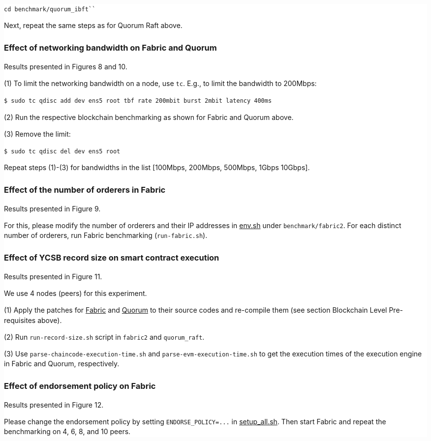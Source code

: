 ```
cd benchmark/quorum_ibft``
```

Next, repeat the same steps as for Quorum Raft above.


### Effect of networking bandwidth on Fabric and Quorum

Results presented in Figures 8 and 10.

(1) To limit the networking bandwidth on a node, use ``tc``. E.g., to limit the bandwidth to 200Mbps:

```
$ sudo tc qdisc add dev ens5 root tbf rate 200mbit burst 2mbit latency 400ms
```

(2) Run the respective blockchain benchmarking as shown for Fabric and Quorum above. 

(3) Remove the limit:

```
$ sudo tc qdisc del dev ens5 root
```

Repeat steps (1)-(3) for bandwidths in the list [100Mbps, 200Mbps, 500Mbps, 1Gbps 10Gbps].
  

### Effect of the number of orderers in Fabric

Results presented in Figure 9.

For this, please modify the number of orderers and their IP addresses in [env.sh](benchmark/fabric2/env.sh) under ``benchmark/fabric2``. For each distinct number of orderers, run Fabric benchmarking (``run-fabric.sh``).


### Effect of YCSB record size on smart contract execution

Results presented in Figure 11.

We use 4 nodes (peers) for this experiment.

(1) Apply the patches for [Fabric](benchmark/fabric2/patch-chaincode-time-fabric2.3.1.patch) and [Quorum](benchmark/quorum_raft/patch-sc-time-quorum20.10.0.patch) to their source codes and re-compile them (see section Blockchain Level Pre-requisites above).

(2) Run ``run-record-size.sh`` script in ``fabric2`` and ``quorum_raft``.

(3) Use ``parse-chaincode-execution-time.sh`` and ``parse-evm-execution-time.sh`` to get the execution times of the execution engine in Fabric and Quorum, respectively.


### Effect of endorsement policy on Fabric

Results presented in Figure 12.

Please change the endorsement policy by setting ``ENDORSE_POLICY=...`` in [setup_all.sh](benchmark/fabric2/setup_all.sh). Then start Fabric and repeat the benchmarking on 4, 6, 8, and 10 peers.
 